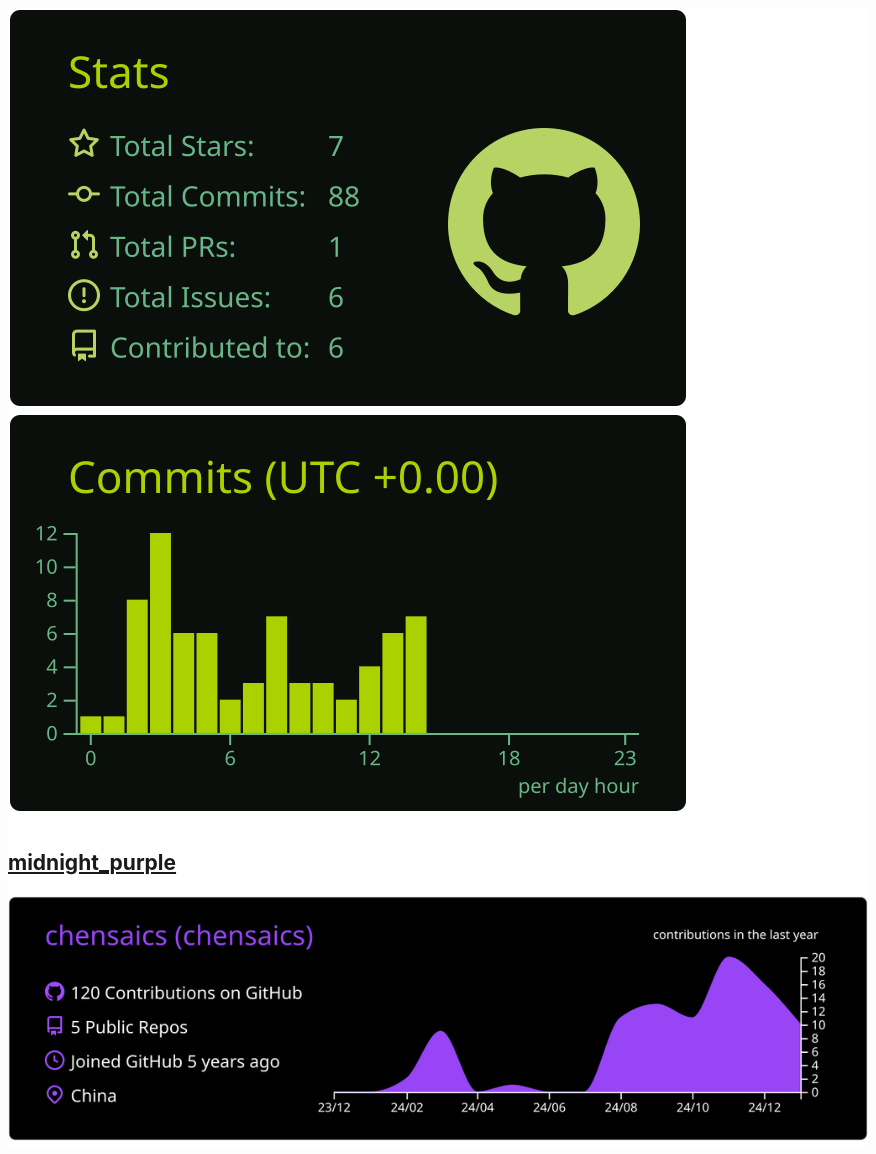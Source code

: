 [![](https://raw.githubusercontent.com/chensaics/chensaics/master/profile-summary-card-output/merko/3-stats.svg)](https://github.com/chensaics) [![](https://raw.githubusercontent.com/chensaics/chensaics/master/profile-summary-card-output/merko/4-productive-time.svg)](https://github.com/chensaics)
## [midnight_purple](./midnight_purple/README.md)
[![](https://raw.githubusercontent.com/chensaics/chensaics/master/profile-summary-card-output/midnight_purple/0-profile-details.svg)](https://github.com/chensaics)